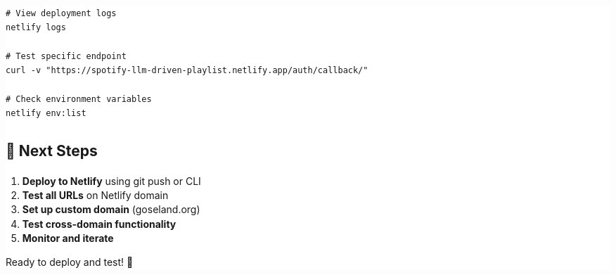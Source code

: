 ```text
# View deployment logs
netlify logs

# Test specific endpoint
curl -v "https://spotify-llm-driven-playlist.netlify.app/auth/callback/"

# Check environment variables
netlify env:list
```

## 🎯 **Next Steps**

1. **Deploy to Netlify** using git push or CLI
2. **Test all URLs** on Netlify domain
3. **Set up custom domain** (goseland.org)
4. **Test cross-domain functionality**
5. **Monitor and iterate**

Ready to deploy and test! 🚀
